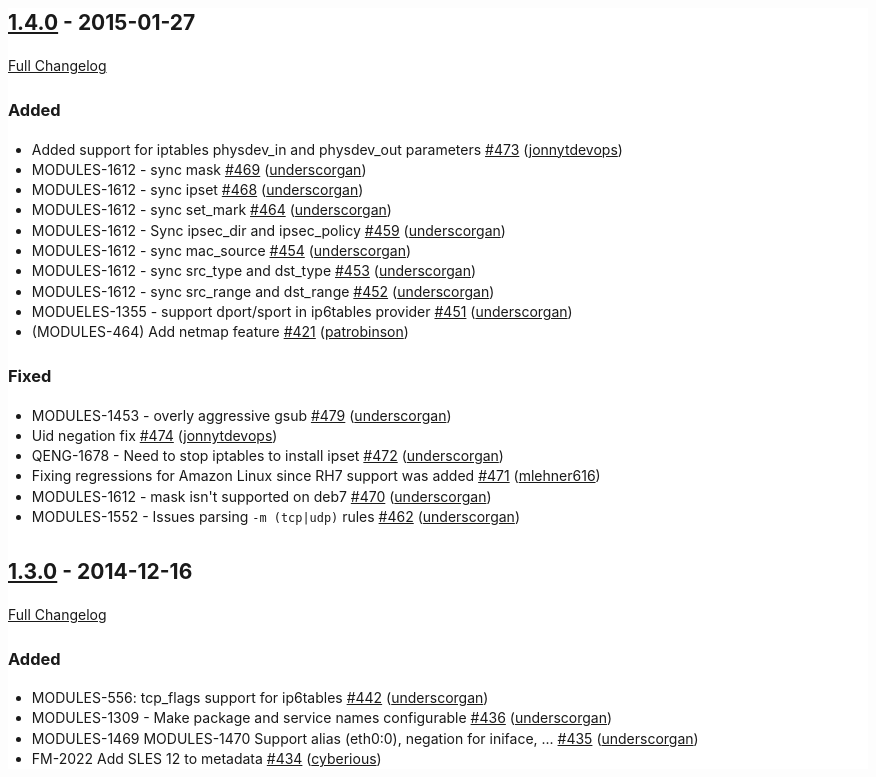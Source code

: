## [1.4.0](https://github.com/puppetlabs/puppetlabs-firewall/tree/1.4.0) - 2015-01-27

[Full Changelog](https://github.com/puppetlabs/puppetlabs-firewall/compare/1.3.0...1.4.0)

### Added

- Added support for iptables physdev_in and physdev_out parameters [#473](https://github.com/puppetlabs/puppetlabs-firewall/pull/473) ([jonnytdevops](https://github.com/jonnytdevops))
- MODULES-1612 - sync mask [#469](https://github.com/puppetlabs/puppetlabs-firewall/pull/469) ([underscorgan](https://github.com/underscorgan))
- MODULES-1612 - sync ipset [#468](https://github.com/puppetlabs/puppetlabs-firewall/pull/468) ([underscorgan](https://github.com/underscorgan))
- MODULES-1612 - sync set_mark [#464](https://github.com/puppetlabs/puppetlabs-firewall/pull/464) ([underscorgan](https://github.com/underscorgan))
- MODULES-1612 - Sync ipsec_dir and ipsec_policy [#459](https://github.com/puppetlabs/puppetlabs-firewall/pull/459) ([underscorgan](https://github.com/underscorgan))
- MODULES-1612 - sync mac_source [#454](https://github.com/puppetlabs/puppetlabs-firewall/pull/454) ([underscorgan](https://github.com/underscorgan))
- MODULES-1612 - sync src_type and dst_type [#453](https://github.com/puppetlabs/puppetlabs-firewall/pull/453) ([underscorgan](https://github.com/underscorgan))
- MODULES-1612 - sync src_range and dst_range [#452](https://github.com/puppetlabs/puppetlabs-firewall/pull/452) ([underscorgan](https://github.com/underscorgan))
- MODUELES-1355 - support dport/sport in ip6tables provider [#451](https://github.com/puppetlabs/puppetlabs-firewall/pull/451) ([underscorgan](https://github.com/underscorgan))
- (MODULES-464) Add netmap feature [#421](https://github.com/puppetlabs/puppetlabs-firewall/pull/421) ([patrobinson](https://github.com/patrobinson))

### Fixed

- MODULES-1453 - overly aggressive gsub [#479](https://github.com/puppetlabs/puppetlabs-firewall/pull/479) ([underscorgan](https://github.com/underscorgan))
- Uid negation fix [#474](https://github.com/puppetlabs/puppetlabs-firewall/pull/474) ([jonnytdevops](https://github.com/jonnytdevops))
- QENG-1678 - Need to stop iptables to install ipset [#472](https://github.com/puppetlabs/puppetlabs-firewall/pull/472) ([underscorgan](https://github.com/underscorgan))
- Fixing regressions for Amazon Linux since RH7 support was added [#471](https://github.com/puppetlabs/puppetlabs-firewall/pull/471) ([mlehner616](https://github.com/mlehner616))
- MODULES-1612 - mask isn't supported on deb7 [#470](https://github.com/puppetlabs/puppetlabs-firewall/pull/470) ([underscorgan](https://github.com/underscorgan))
- MODULES-1552 - Issues parsing `-m (tcp|udp)` rules [#462](https://github.com/puppetlabs/puppetlabs-firewall/pull/462) ([underscorgan](https://github.com/underscorgan))

## [1.3.0](https://github.com/puppetlabs/puppetlabs-firewall/tree/1.3.0) - 2014-12-16

[Full Changelog](https://github.com/puppetlabs/puppetlabs-firewall/compare/1.2.0...1.3.0)

### Added

- MODULES-556: tcp_flags support for ip6tables [#442](https://github.com/puppetlabs/puppetlabs-firewall/pull/442) ([underscorgan](https://github.com/underscorgan))
- MODULES-1309 - Make package and service names configurable [#436](https://github.com/puppetlabs/puppetlabs-firewall/pull/436) ([underscorgan](https://github.com/underscorgan))
- MODULES-1469 MODULES-1470 Support alias (eth0:0), negation for iniface, ... [#435](https://github.com/puppetlabs/puppetlabs-firewall/pull/435) ([underscorgan](https://github.com/underscorgan))
- FM-2022 Add SLES 12 to metadata [#434](https://github.com/puppetlabs/puppetlabs-firewall/pull/434) ([cyberious](https://github.com/cyberious))
